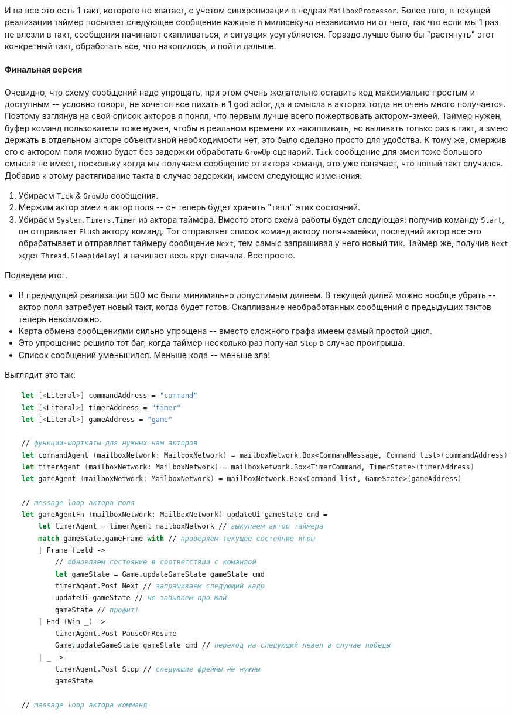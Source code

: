 И на все это есть 1 такт, которого не хватает, с учетом синхронизации в недрах `MailboxProcessor`. Более того, в текущей реализации таймер посылает следующее сообщение каждые n милисекунд независимо ни от чего, так что если мы 1 раз не влезли в такт, сообщения начинают скапливаться, и ситуация усугубляется. Гораздо лучше было бы "растянуть" этот конкретный такт, обработать все, что накопилось, и пойти дальше.

#### Финальная версия
Очевидно, что схему сообщений надо упрощать, при этом очень желательно оставить код максимально простым и доступным -- условно говоря, не хочется все пихать в 1 god actor, да и смысла в акторах тогда не очень много получается.
Поэтому взглянув на свой список акторов я понял, что первым лучше всего пожертвовать актором-змеей. Таймер нужен, буфер команд пользователя тоже нужен, чтобы в реальном времени их накапливать, но выливать только раз в такт, а змею держать в отдельном акторе объективной необходимости нет, это было сделано просто для удобства. К тому же, смержив его с актором поля можно будет без задержки обработать `GrowUp` сценарий. `Tick` сообщение для змеи тоже большого смысла не имеет, поскольку когда мы получаем сообщение от актора команд, это уже означает, что новый такт случился. Добавив к этому растягивание такта в случае задержки, имеем следующие изменения:
1. Убираем `Tick` & `GrowUp` сообщения.
1. Мержим актор змеи в актор поля -- он теперь будет хранить "тапл" этих состояний.
1. Убираем `System.Timers.Timer` из актора таймера. Вместо этого схема работы будет следующая: получив команду `Start`, он отправляет `Flush` актору команд. Тот отправляет список команд актору поля+змейки, последний актор все это обрабатывает и отправляет таймеру сообщение `Next`, тем самыс запрашивая у него новый тик. Таймер же, получив `Next` ждет `Thread.Sleep(delay)` и начинает весь круг сначала. Все просто.

Подведем итог.
- В предыдущей реализации 500 мс были минимально допустимым дилеем. В текущей дилей можно вообще убрать -- актор поля затребует новый такт, когда будет готов. Скапливание необработанных сообщений с предыдущих тактов теперь невозможно.
- Карта обмена сообщениями сильно упрощена -- вместо сложного графа имеем самый простой цикл.
- Это упрощение решило тот баг, когда таймер несколько раз получал `Stop` в случае проигрыша.
- Список сообщений уменьшился. Меньше кода -- меньше зла!

Выглядит это так:
```fsharp
    let [<Literal>] commandAddress = "command"
    let [<Literal>] timerAddress = "timer"
    let [<Literal>] gameAddress = "game"

    // функции-шорткаты для нужных нам акторов
    let commandAgent (mailboxNetwork: MailboxNetwork) = mailboxNetwork.Box<CommandMessage, Command list>(commandAddress)
    let timerAgent (mailboxNetwork: MailboxNetwork) = mailboxNetwork.Box<TimerCommand, TimerState>(timerAddress)
    let gameAgent (mailboxNetwork: MailboxNetwork) = mailboxNetwork.Box<Command list, GameState>(gameAddress)

    // message loop актора поля
    let gameAgentFn (mailboxNetwork: MailboxNetwork) updateUi gameState cmd =
        let timerAgent = timerAgent mailboxNetwork // выкупаем актор таймера
        match gameState.gameFrame with // проверяем текущее состояние игры 
        | Frame field ->
            // обновляем состояние в соответствии с командой
            let gameState = Game.updateGameState gameState cmd
            timerAgent.Post Next // запрашиваем следующий кадр
            updateUi gameState // не забываем про юай
            gameState // профит!
        | End (Win _) ->
            timerAgent.Post PauseOrResume
            Game.updateGameState gameState cmd // переход на следующий левел в случае победы
        | _ -> 
            timerAgent.Post Stop // следующие фреймы не нужны
            gameState

    // message loop актора комманд
```
